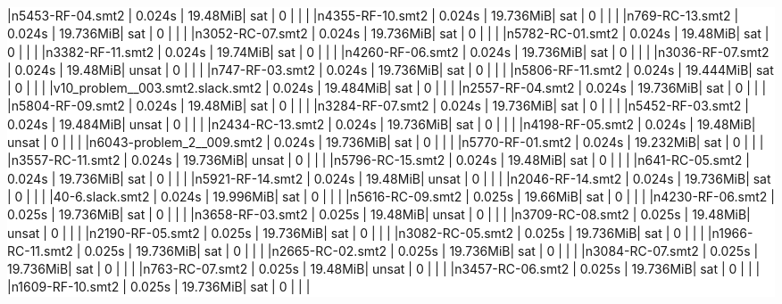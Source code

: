|n5453-RF-04.smt2                                             |    0.024s | 19.48MiB| sat | 0 |  |  |
|n4355-RF-10.smt2                                             |    0.024s | 19.736MiB| sat | 0 |  |  |
|n769-RC-13.smt2                                              |    0.024s | 19.736MiB| sat | 0 |  |  |
|n3052-RC-07.smt2                                             |    0.024s | 19.736MiB| sat | 0 |  |  |
|n5782-RC-01.smt2                                             |    0.024s | 19.48MiB| sat | 0 |  |  |
|n3382-RF-11.smt2                                             |    0.024s | 19.74MiB| sat | 0 |  |  |
|n4260-RF-06.smt2                                             |    0.024s | 19.736MiB| sat | 0 |  |  |
|n3036-RF-07.smt2                                             |    0.024s | 19.48MiB| unsat | 0 |  |  |
|n747-RF-03.smt2                                              |    0.024s | 19.736MiB| sat | 0 |  |  |
|n5806-RF-11.smt2                                             |    0.024s | 19.444MiB| sat | 0 |  |  |
|v10_problem__003.smt2.slack.smt2                             |    0.024s | 19.484MiB| sat | 0 |  |  |
|n2557-RF-04.smt2                                             |    0.024s | 19.736MiB| sat | 0 |  |  |
|n5804-RF-09.smt2                                             |    0.024s | 19.48MiB| sat | 0 |  |  |
|n3284-RF-07.smt2                                             |    0.024s | 19.736MiB| sat | 0 |  |  |
|n5452-RF-03.smt2                                             |    0.024s | 19.484MiB| unsat | 0 |  |  |
|n2434-RC-13.smt2                                             |    0.024s | 19.736MiB| sat | 0 |  |  |
|n4198-RF-05.smt2                                             |    0.024s | 19.48MiB| unsat | 0 |  |  |
|n6043-problem_2__009.smt2                                    |    0.024s | 19.736MiB| sat | 0 |  |  |
|n5770-RF-01.smt2                                             |    0.024s | 19.232MiB| sat | 0 |  |  |
|n3557-RC-11.smt2                                             |    0.024s | 19.736MiB| unsat | 0 |  |  |
|n5796-RC-15.smt2                                             |    0.024s | 19.48MiB| sat | 0 |  |  |
|n641-RC-05.smt2                                              |    0.024s | 19.736MiB| sat | 0 |  |  |
|n5921-RF-14.smt2                                             |    0.024s | 19.48MiB| unsat | 0 |  |  |
|n2046-RF-14.smt2                                             |    0.024s | 19.736MiB| sat | 0 |  |  |
|40-6.slack.smt2                                              |    0.024s | 19.996MiB| sat | 0 |  |  |
|n5616-RC-09.smt2                                             |    0.025s | 19.66MiB| sat | 0 |  |  |
|n4230-RF-06.smt2                                             |    0.025s | 19.736MiB| sat | 0 |  |  |
|n3658-RF-03.smt2                                             |    0.025s | 19.48MiB| unsat | 0 |  |  |
|n3709-RC-08.smt2                                             |    0.025s | 19.48MiB| unsat | 0 |  |  |
|n2190-RF-05.smt2                                             |    0.025s | 19.736MiB| sat | 0 |  |  |
|n3082-RC-05.smt2                                             |    0.025s | 19.736MiB| sat | 0 |  |  |
|n1966-RC-11.smt2                                             |    0.025s | 19.736MiB| sat | 0 |  |  |
|n2665-RC-02.smt2                                             |    0.025s | 19.736MiB| sat | 0 |  |  |
|n3084-RC-07.smt2                                             |    0.025s | 19.736MiB| sat | 0 |  |  |
|n763-RC-07.smt2                                              |    0.025s | 19.48MiB| unsat | 0 |  |  |
|n3457-RC-06.smt2                                             |    0.025s | 19.736MiB| sat | 0 |  |  |
|n1609-RF-10.smt2                                             |    0.025s | 19.736MiB| sat | 0 |  |  |